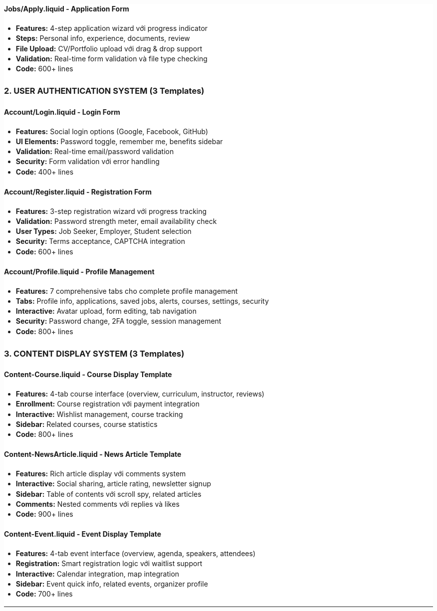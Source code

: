 #### **Jobs/Apply.liquid** - Application Form
- **Features:** 4-step application wizard với progress indicator
- **Steps:** Personal info, experience, documents, review
- **File Upload:** CV/Portfolio upload với drag & drop support
- **Validation:** Real-time form validation và file type checking
- **Code:** 600+ lines

### **2. USER AUTHENTICATION SYSTEM (3 Templates)**

#### **Account/Login.liquid** - Login Form
- **Features:** Social login options (Google, Facebook, GitHub)
- **UI Elements:** Password toggle, remember me, benefits sidebar
- **Validation:** Real-time email/password validation
- **Security:** Form validation với error handling
- **Code:** 400+ lines

#### **Account/Register.liquid** - Registration Form
- **Features:** 3-step registration wizard với progress tracking
- **Validation:** Password strength meter, email availability check
- **User Types:** Job Seeker, Employer, Student selection
- **Security:** Terms acceptance, CAPTCHA integration
- **Code:** 600+ lines

#### **Account/Profile.liquid** - Profile Management
- **Features:** 7 comprehensive tabs cho complete profile management
- **Tabs:** Profile info, applications, saved jobs, alerts, courses, settings, security
- **Interactive:** Avatar upload, form editing, tab navigation
- **Security:** Password change, 2FA toggle, session management
- **Code:** 800+ lines

### **3. CONTENT DISPLAY SYSTEM (3 Templates)**

#### **Content-Course.liquid** - Course Display Template
- **Features:** 4-tab course interface (overview, curriculum, instructor, reviews)
- **Enrollment:** Course registration với payment integration
- **Interactive:** Wishlist management, course tracking
- **Sidebar:** Related courses, course statistics
- **Code:** 800+ lines

#### **Content-NewsArticle.liquid** - News Article Template
- **Features:** Rich article display với comments system
- **Interactive:** Social sharing, article rating, newsletter signup
- **Sidebar:** Table of contents với scroll spy, related articles
- **Comments:** Nested comments với replies và likes
- **Code:** 900+ lines

#### **Content-Event.liquid** - Event Display Template
- **Features:** 4-tab event interface (overview, agenda, speakers, attendees)
- **Registration:** Smart registration logic với waitlist support
- **Interactive:** Calendar integration, map integration
- **Sidebar:** Event quick info, related events, organizer profile
- **Code:** 700+ lines

---